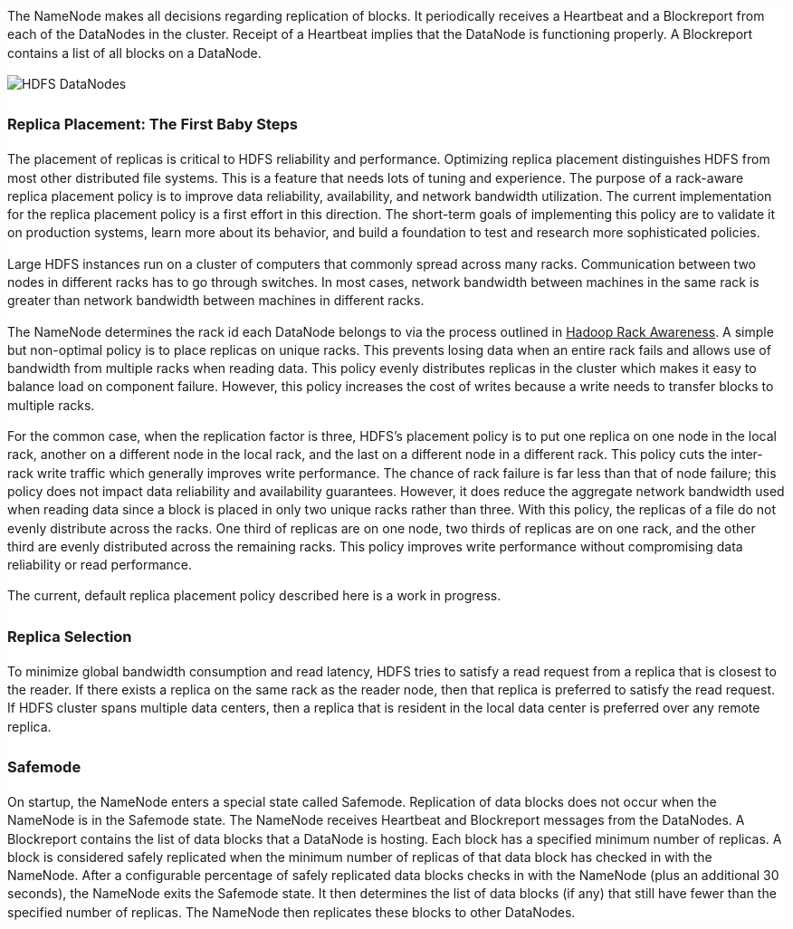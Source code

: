 The NameNode makes all decisions regarding replication of blocks. It periodically receives a Heartbeat and a Blockreport from each of the DataNodes in the cluster. Receipt of a Heartbeat implies that the DataNode is functioning properly. A Blockreport contains a list of all blocks on a DataNode.

![HDFS DataNodes](images/hdfsdatanodes.png)

### Replica Placement: The First Baby Steps

The placement of replicas is critical to HDFS reliability and performance. Optimizing replica placement distinguishes HDFS from most other distributed file systems. This is a feature that needs lots of tuning and experience. The purpose of a rack-aware replica placement policy is to improve data reliability, availability, and network bandwidth utilization. The current implementation for the replica placement policy is a first effort in this direction. The short-term goals of implementing this policy are to validate it on production systems, learn more about its behavior, and build a foundation to test and research more sophisticated policies.

Large HDFS instances run on a cluster of computers that commonly spread across many racks. Communication between two nodes in different racks has to go through switches. In most cases, network bandwidth between machines in the same rack is greater than network bandwidth between machines in different racks.

The NameNode determines the rack id each DataNode belongs to via the process outlined in [Hadoop Rack Awareness](../hadoop-common/ClusterSetup.html#HadoopRackAwareness). A simple but non-optimal policy is to place replicas on unique racks. This prevents losing data when an entire rack fails and allows use of bandwidth from multiple racks when reading data. This policy evenly distributes replicas in the cluster which makes it easy to balance load on component failure. However, this policy increases the cost of writes because a write needs to transfer blocks to multiple racks.

For the common case, when the replication factor is three, HDFS’s placement policy is to put one replica on one node in the local rack, another on a different node in the local rack, and the last on a different node in a different rack. This policy cuts the inter-rack write traffic which generally improves write performance. The chance of rack failure is far less than that of node failure; this policy does not impact data reliability and availability guarantees. However, it does reduce the aggregate network bandwidth used when reading data since a block is placed in only two unique racks rather than three. With this policy, the replicas of a file do not evenly distribute across the racks. One third of replicas are on one node, two thirds of replicas are on one rack, and the other third are evenly distributed across the remaining racks. This policy improves write performance without compromising data reliability or read performance.

The current, default replica placement policy described here is a work in progress.

### Replica Selection

To minimize global bandwidth consumption and read latency,
HDFS tries to satisfy a read request from a replica that is closest to the reader.
If there exists a replica on the same rack as the reader node,
then that replica is preferred to satisfy the read request.
If HDFS cluster spans multiple data centers,
then a replica that is resident in the local data center is preferred over any remote replica.

### Safemode

On startup, the NameNode enters a special state called Safemode. Replication of data blocks does not occur when the NameNode is in the Safemode state. The NameNode receives Heartbeat and Blockreport messages from the DataNodes. A Blockreport contains the list of data blocks that a DataNode is hosting. Each block has a specified minimum number of replicas. A block is considered safely replicated when the minimum number of replicas of that data block has checked in with the NameNode. After a configurable percentage of safely replicated data blocks checks in with the NameNode (plus an additional 30 seconds), the NameNode exits the Safemode state. It then determines the list of data blocks (if any) that still have fewer than the specified number of replicas. The NameNode then replicates these blocks to other DataNodes.
